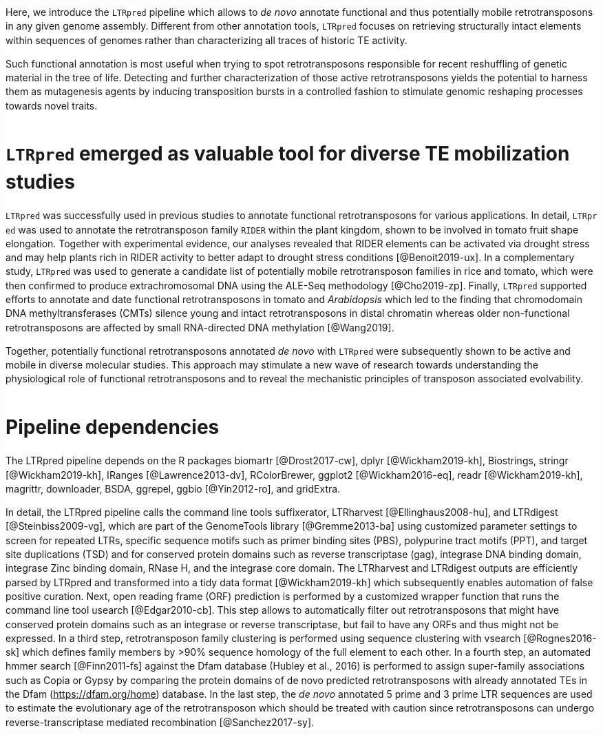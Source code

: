Here, we introduce the ``LTRpred`` pipeline which allows to _de novo_ annotate functional and thus potentially mobile retrotransposons in any given genome assembly. Different from other annotation tools, ``LTRpred`` focuses on retrieving structurally intact elements within sequences of genomes rather than characterizing all traces of historic TE activity. 

Such functional annotation is most useful when trying to spot retrotransposons responsible for recent reshuffling of genetic material in the tree of life. Detecting and further characterization of those active retrotransposons yields the potential to harness them as mutagenesis agents by inducing transposition bursts in a controlled fashion to stimulate genomic reshaping processes towards novel traits. 

# ``LTRpred`` emerged as valuable tool for diverse TE mobilization studies

``LTRpred`` was successfully used in previous studies to annotate functional retrotransposons for various applications. In detail, ``LTRpred`` was used to annotate the retrotransposon family ``RIDER`` within the plant kingdom, shown to be involved in tomato fruit shape elongation. Together with experimental evidence, our analyses revealed that RIDER elements can be activated via drought stress and may help plants rich in RIDER activity to better adapt to drought stress conditions [@Benoit2019-ux]. In a complementary study, ``LTRpred`` was used to generate a candidate list of potentially mobile retrotransposon families in rice and tomato, which were then confirmed to produce extrachromosomal DNA using the ALE-Seq methodology [@Cho2019-zp]. Finally, ``LTRpred`` supported efforts to annotate and date functional retrotransposons in tomato and _Arabidopsis_ which led to the finding that chromodomain DNA methyltransferases (CMTs) silence young and intact retrotransposons in distal chromatin whereas older non-functional retrotransposons are affected by small RNA-directed DNA methylation [@Wang2019].

Together, potentially functional retrotransposons annotated _de novo_ with ``LTRpred`` were subsequently shown to be active and mobile in diverse molecular studies. This approach may stimulate a new wave of research towards understanding the physiological role of functional retrotransposons and to reveal the mechanistic principles of transposon associated evolvability. 

# Pipeline dependencies

The LTRpred pipeline depends on the R packages biomartr [@Drost2017-cw], dplyr [@Wickham2019-kh], Biostrings, stringr [@Wickham2019-kh], IRanges [@Lawrence2013-dv], RColorBrewer, ggplot2 [@Wickham2016-eq], readr [@Wickham2019-kh], magrittr, downloader, BSDA, ggrepel, ggbio [@Yin2012-ro], and gridExtra.

In detail, the LTRpred pipeline calls the command line tools suffixerator, LTRharvest [@Ellinghaus2008-hu], and LTRdigest [@Steinbiss2009-vg], which are part of the GenomeTools library [@Gremme2013-ba] using customized parameter settings to screen for repeated LTRs, specific sequence motifs such as primer binding sites (PBS), polypurine tract motifs (PPT), and target site duplications (TSD) and for conserved protein domains such as reverse transcriptase (gag), integrase DNA binding domain, integrase Zinc binding domain, RNase H, and the integrase core domain. 
The LTRharvest and LTRdigest outputs are efficiently parsed by LTRpred and transformed into a tidy data format [@Wickham2019-kh] which subsequently enables automation of false positive curation. Next, open reading frame (ORF) prediction is performed by a customized wrapper function that runs the command line tool usearch [@Edgar2010-cb]. This step allows to automatically filter out retrotransposons that might have conserved protein domains such as an integrase or reverse transcriptase, but fail to have any ORFs and thus might not be expressed. In a third step, retrotransposon family clustering is performed using sequence clustering with vsearch [@Rognes2016-sk] which defines family members by >90% sequence homology of the full element to each other. In a fourth step, an automated hmmer search [@Finn2011-fs] against the Dfam database (Hubley et al., 2016) is performed to assign super-family associations such as Copia or Gypsy by comparing the protein domains of de novo predicted retrotransposons with already annotated TEs in the Dfam (https://dfam.org/home) database. In the last step, the _de novo_ annotated 5 prime and 3 prime LTR sequences are used to estimate the evolutionary age of the retrotransposon which should be treated with caution since retrotransposons can undergo reverse-transcriptase mediated recombination [@Sanchez2017-sy].
